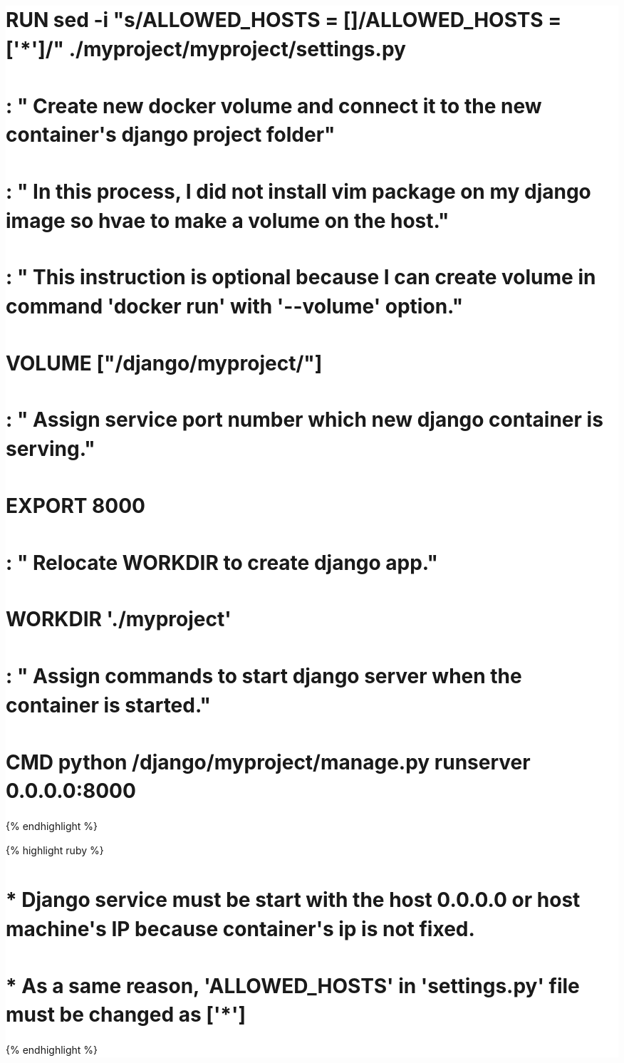 #  RUN sed -i "s/ALLOWED_HOSTS = \[\]/ALLOWED_HOSTS = \['\*'\]/" ./myproject/myproject/settings.py
#
#  : " Create new docker volume and connect it to the new container's django project folder"
#  : " In this process, I did not install vim package on my django image so hvae to make a volume on the host."
#  : " This instruction is optional because I can create volume in command 'docker run' with '--volume' option."
#  VOLUME ["/django/myproject/"]
#
#  : " Assign service port number which new django container is serving."
#  EXPORT 8000
#  
#  : " Relocate WORKDIR to create django app."
#  WORKDIR './myproject'
#
#  : " Assign commands to start django server when the container is started."
#  CMD python /django/myproject/manage.py runserver 0.0.0.0:8000
{% endhighlight %}

{% highlight ruby %}
#  *  Django service must be start with the host 0.0.0.0 or host machine's IP because container's ip is not fixed.
#  *  As a same reason, 'ALLOWED_HOSTS' in 'settings.py' file must be changed as ['*']
{% endhighlight %}
